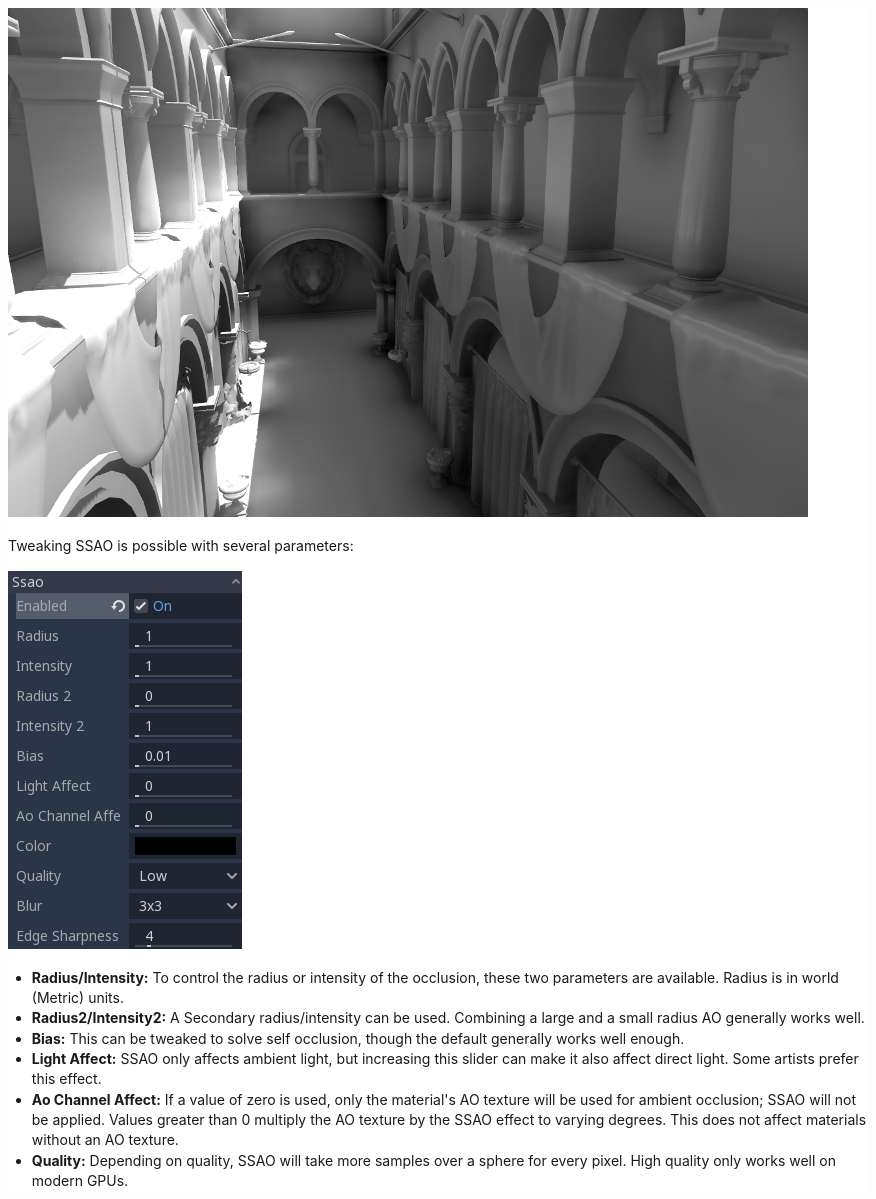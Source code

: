 ![](img/environment_ssao2.png)

Tweaking SSAO is possible with several parameters:

![](img/environment_ssao_parameters.png)

- **Radius/Intensity:** To control the radius or intensity of the occlusion, these two parameters are available. Radius is in world (Metric) units.
- **Radius2/Intensity2:** A Secondary radius/intensity can be used. Combining a large and a small radius AO generally works well.
- **Bias:** This can be tweaked to solve self occlusion, though the default generally works well enough.
- **Light Affect:** SSAO only affects ambient light, but increasing this slider can make it also affect direct light. Some artists prefer this effect.
- **Ao Channel Affect:** If a value of zero is used, only the material's AO texture will be used for ambient occlusion; SSAO will not be applied. Values greater than 0 multiply the AO texture by the SSAO effect to varying degrees. This does not affect materials without an AO texture.
- **Quality:** Depending on quality, SSAO will take more samples over a sphere for every pixel. High quality only works well on modern GPUs.